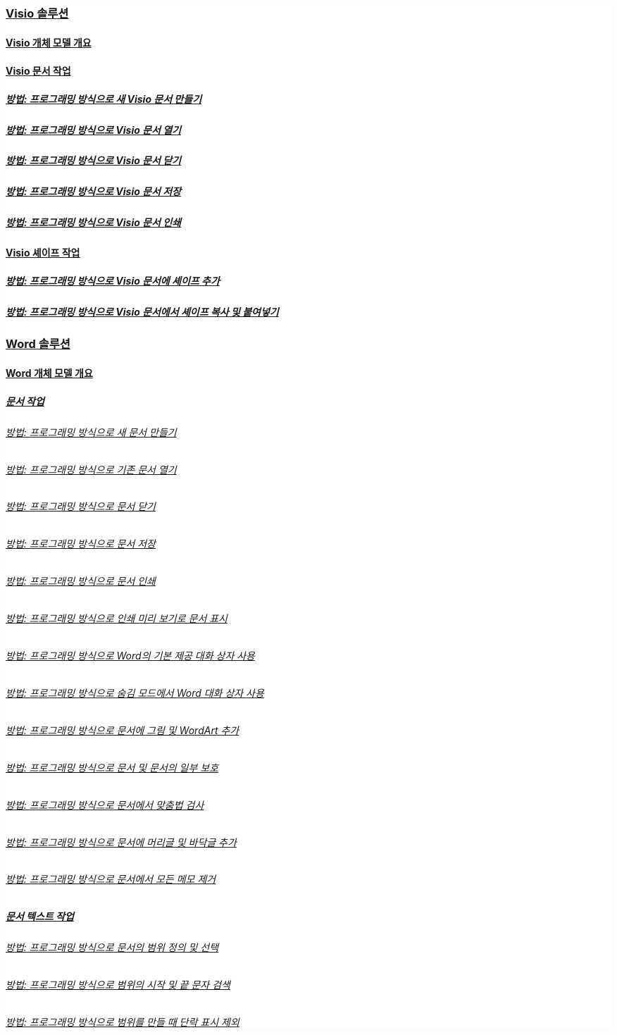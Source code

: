 ### [Visio 솔루션](visio-solutions.md)
#### [Visio 개체 모델 개요](visio-object-model-overview.md)
#### [Visio 문서 작업](working-with-visio-documents.md)
##### [방법: 프로그래밍 방식으로 새 Visio 문서 만들기](how-to-programmatically-create-new-visio-documents.md)
##### [방법: 프로그래밍 방식으로 Visio 문서 열기](how-to-programmatically-open-visio-documents.md)
##### [방법: 프로그래밍 방식으로 Visio 문서 닫기](how-to-programmatically-close-visio-documents.md)
##### [방법: 프로그래밍 방식으로 Visio 문서 저장](how-to-programmatically-save-visio-documents.md)
##### [방법: 프로그래밍 방식으로 Visio 문서 인쇄](how-to-programmatically-print-visio-documents.md)
#### [Visio 셰이프 작업](working-with-visio-shapes.md)
##### [방법: 프로그래밍 방식으로 Visio 문서에 셰이프 추가](how-to-programmatically-add-shapes-to-a-visio-document.md)
##### [방법: 프로그래밍 방식으로 Visio 문서에서 셰이프 복사 및 붙여넣기](how-to-programmatically-copy-and-paste-shapes-in-a-visio-document.md)
### [Word 솔루션](word-solutions.md)
#### [Word 개체 모델 개요](word-object-model-overview.md)
##### [문서 작업](working-with-documents.md)
###### [방법: 프로그래밍 방식으로 새 문서 만들기](how-to-programmatically-create-new-documents.md)
###### [방법: 프로그래밍 방식으로 기존 문서 열기](how-to-programmatically-open-existing-documents.md)
###### [방법: 프로그래밍 방식으로 문서 닫기](how-to-programmatically-close-documents.md)
###### [방법: 프로그래밍 방식으로 문서 저장](how-to-programmatically-save-documents.md)
###### [방법: 프로그래밍 방식으로 문서 인쇄](how-to-programmatically-print-documents.md)
###### [방법: 프로그래밍 방식으로 인쇄 미리 보기로 문서 표시](how-to-programmatically-display-documents-in-print-preview.md)
###### [방법: 프로그래밍 방식으로 Word의 기본 제공 대화 상자 사용](how-to-programmatically-use-built-in-dialog-boxes-in-word.md)
###### [방법: 프로그래밍 방식으로 숨김 모드에서 Word 대화 상자 사용](how-to-programmatically-use-word-dialog-boxes-in-hidden-mode.md)
###### [방법: 프로그래밍 방식으로 문서에 그림 및 WordArt 추가](how-to-programmatically-add-pictures-and-word-art-to-documents.md)
###### [방법: 프로그래밍 방식으로 문서 및 문서의 일부 보호](how-to-programmatically-protect-documents-and-parts-of-documents.md)
###### [방법: 프로그래밍 방식으로 문서에서 맞춤법 검사](how-to-programmatically-check-spelling-in-documents.md)
###### [방법: 프로그래밍 방식으로 문서에 머리글 및 바닥글 추가](how-to-programmatically-add-headers-and-footers-to-documents.md)
###### [방법: 프로그래밍 방식으로 문서에서 모든 메모 제거](how-to-programmatically-remove-all-comments-from-documents.md)
##### [문서 텍스트 작업](working-with-text-in-documents.md)
###### [방법: 프로그래밍 방식으로 문서의 범위 정의 및 선택](how-to-programmatically-define-and-select-ranges-in-documents.md)
###### [방법: 프로그래밍 방식으로 범위의 시작 및 끝 문자 검색](how-to-programmatically-retrieve-start-and-end-characters-in-ranges.md)
###### [방법: 프로그래밍 방식으로 범위를 만들 때 단락 표시 제외](how-to-programmatically-exclude-paragraph-marks-when-creating-ranges.md)